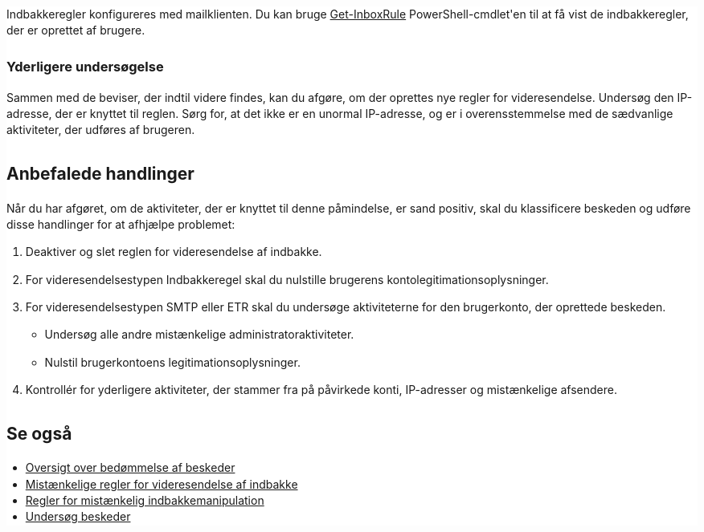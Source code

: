   Indbakkeregler konfigureres med mailklienten. Du kan bruge [Get-InboxRule](/powershell/module/exchange/get-inboxrule) PowerShell-cmdlet'en til at få vist de indbakkeregler, der er oprettet af brugere.

### <a name="additional-investigation"></a>Yderligere undersøgelse

Sammen med de beviser, der indtil videre findes, kan du afgøre, om der oprettes nye regler for videresendelse. Undersøg den IP-adresse, der er knyttet til reglen. Sørg for, at det ikke er en unormal IP-adresse, og er i overensstemmelse med de sædvanlige aktiviteter, der udføres af brugeren.

## <a name="recommended-actions"></a>Anbefalede handlinger

Når du har afgøret, om de aktiviteter, der er knyttet til denne påmindelse, er sand positiv, skal du klassificere beskeden og udføre disse handlinger for at afhjælpe problemet:

1. Deaktiver og slet reglen for videresendelse af indbakke.
2. For videresendelsestypen Indbakkeregel skal du nulstille brugerens kontolegitimationsoplysninger.
3. For videresendelsestypen SMTP eller ETR skal du undersøge aktiviteterne for den brugerkonto, der oprettede beskeden.

    - Undersøg alle andre mistænkelige administratoraktiviteter.

    - Nulstil brugerkontoens legitimationsoplysninger.

4. Kontrollér for yderligere aktiviteter, der stammer fra på påvirkede konti, IP-adresser og mistænkelige afsendere.

## <a name="see-also"></a>Se også

- [Oversigt over bedømmelse af beskeder](alert-grading-playbooks.md)
- [Mistænkelige regler for videresendelse af indbakke](alert-grading-playbook-inbox-forwarding-rules.md)
- [Regler for mistænkelig indbakkemanipulation](alert-grading-playbook-inbox-manipulation-rules.md)
- [Undersøg beskeder](investigate-alerts.md)

